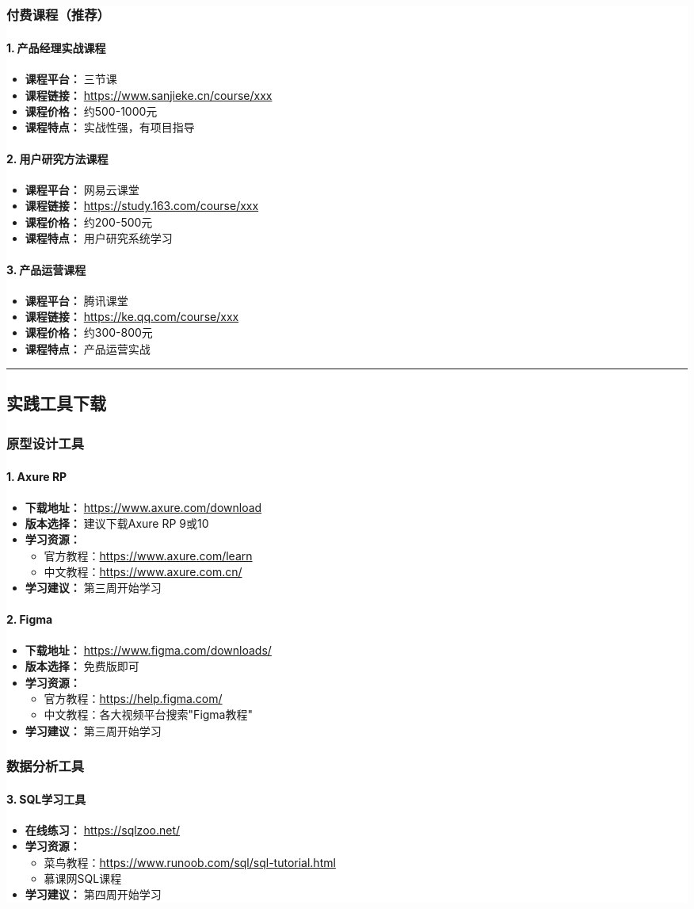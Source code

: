 ### 付费课程（推荐）

#### 1. 产品经理实战课程
- **课程平台：** 三节课
- **课程链接：** https://www.sanjieke.cn/course/xxx
- **课程价格：** 约500-1000元
- **课程特点：** 实战性强，有项目指导

#### 2. 用户研究方法课程
- **课程平台：** 网易云课堂
- **课程链接：** https://study.163.com/course/xxx
- **课程价格：** 约200-500元
- **课程特点：** 用户研究系统学习

#### 3. 产品运营课程
- **课程平台：** 腾讯课堂
- **课程链接：** https://ke.qq.com/course/xxx
- **课程价格：** 约300-800元
- **课程特点：** 产品运营实战

---

## 实践工具下载

### 原型设计工具

#### 1. Axure RP
- **下载地址：** https://www.axure.com/download
- **版本选择：** 建议下载Axure RP 9或10
- **学习资源：**
  - 官方教程：https://www.axure.com/learn
  - 中文教程：https://www.axure.com.cn/
- **学习建议：** 第三周开始学习

#### 2. Figma
- **下载地址：** https://www.figma.com/downloads/
- **版本选择：** 免费版即可
- **学习资源：**
  - 官方教程：https://help.figma.com/
  - 中文教程：各大视频平台搜索"Figma教程"
- **学习建议：** 第三周开始学习

### 数据分析工具

#### 3. SQL学习工具
- **在线练习：** https://sqlzoo.net/
- **学习资源：**
  - 菜鸟教程：https://www.runoob.com/sql/sql-tutorial.html
  - 慕课网SQL课程
- **学习建议：** 第四周开始学习
